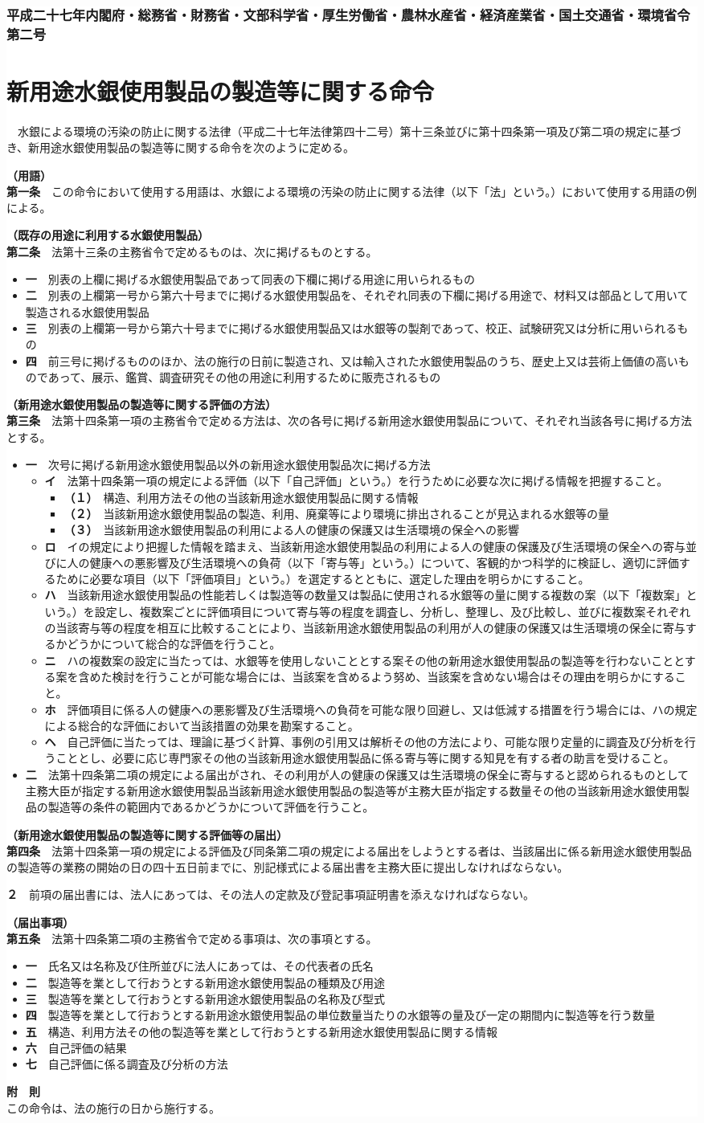 ### 平成二十七年内閣府・総務省・財務省・文部科学省・厚生労働省・農林水産省・経済産業省・国土交通省・環境省令第二号  
# 新用途水銀使用製品の製造等に関する命令  
　水銀による環境の汚染の防止に関する法律（平成二十七年法律第四十二号）第十三条並びに第十四条第一項及び第二項の規定に基づき、新用途水銀使用製品の製造等に関する命令を次のように定める。  
  
**（用語）**  
**第一条**　この命令において使用する用語は、水銀による環境の汚染の防止に関する法律（以下「法」という。）において使用する用語の例による。  
  
**（既存の用途に利用する水銀使用製品）**  
**第二条**　法第十三条の主務省令で定めるものは、次に掲げるものとする。  
* **一**　別表の上欄に掲げる水銀使用製品であって同表の下欄に掲げる用途に用いられるもの  
* **二**　別表の上欄第一号から第六十号までに掲げる水銀使用製品を、それぞれ同表の下欄に掲げる用途で、材料又は部品として用いて製造される水銀使用製品  
* **三**　別表の上欄第一号から第六十号までに掲げる水銀使用製品又は水銀等の製剤であって、校正、試験研究又は分析に用いられるもの  
* **四**　前三号に掲げるもののほか、法の施行の日前に製造され、又は輸入された水銀使用製品のうち、歴史上又は芸術上価値の高いものであって、展示、鑑賞、調査研究その他の用途に利用するために販売されるもの  
  
**（新用途水銀使用製品の製造等に関する評価の方法）**  
**第三条**　法第十四条第一項の主務省令で定める方法は、次の各号に掲げる新用途水銀使用製品について、それぞれ当該各号に掲げる方法とする。  
* **一**　次号に掲げる新用途水銀使用製品以外の新用途水銀使用製品次に掲げる方法  
	* **イ**　法第十四条第一項の規定による評価（以下「自己評価」という。）を行うために必要な次に掲げる情報を把握すること。  
		* **（１）**　構造、利用方法その他の当該新用途水銀使用製品に関する情報  
		* **（２）**　当該新用途水銀使用製品の製造、利用、廃棄等により環境に排出されることが見込まれる水銀等の量  
		* **（３）**　当該新用途水銀使用製品の利用による人の健康の保護又は生活環境の保全への影響  
	* **ロ**　イの規定により把握した情報を踏まえ、当該新用途水銀使用製品の利用による人の健康の保護及び生活環境の保全への寄与並びに人の健康への悪影響及び生活環境への負荷（以下「寄与等」という。）について、客観的かつ科学的に検証し、適切に評価するために必要な項目（以下「評価項目」という。）を選定するとともに、選定した理由を明らかにすること。  
	* **ハ**　当該新用途水銀使用製品の性能若しくは製造等の数量又は製品に使用される水銀等の量に関する複数の案（以下「複数案」という。）を設定し、複数案ごとに評価項目について寄与等の程度を調査し、分析し、整理し、及び比較し、並びに複数案それぞれの当該寄与等の程度を相互に比較することにより、当該新用途水銀使用製品の利用が人の健康の保護又は生活環境の保全に寄与するかどうかについて総合的な評価を行うこと。  
	* **ニ**　ハの複数案の設定に当たっては、水銀等を使用しないこととする案その他の新用途水銀使用製品の製造等を行わないこととする案を含めた検討を行うことが可能な場合には、当該案を含めるよう努め、当該案を含めない場合はその理由を明らかにすること。  
	* **ホ**　評価項目に係る人の健康への悪影響及び生活環境への負荷を可能な限り回避し、又は低減する措置を行う場合には、ハの規定による総合的な評価において当該措置の効果を勘案すること。  
	* **ヘ**　自己評価に当たっては、理論に基づく計算、事例の引用又は解析その他の方法により、可能な限り定量的に調査及び分析を行うこととし、必要に応じ専門家その他の当該新用途水銀使用製品に係る寄与等に関する知見を有する者の助言を受けること。  
* **二**　法第十四条第二項の規定による届出がされ、その利用が人の健康の保護又は生活環境の保全に寄与すると認められるものとして主務大臣が指定する新用途水銀使用製品当該新用途水銀使用製品の製造等が主務大臣が指定する数量その他の当該新用途水銀使用製品の製造等の条件の範囲内であるかどうかについて評価を行うこと。  
  
**（新用途水銀使用製品の製造等に関する評価等の届出）**  
**第四条**　法第十四条第一項の規定による評価及び同条第二項の規定による届出をしようとする者は、当該届出に係る新用途水銀使用製品の製造等の業務の開始の日の四十五日前までに、別記様式による届出書を主務大臣に提出しなければならない。  
  
**２**　前項の届出書には、法人にあっては、その法人の定款及び登記事項証明書を添えなければならない。  
  
**（届出事項）**  
**第五条**　法第十四条第二項の主務省令で定める事項は、次の事項とする。  
* **一**　氏名又は名称及び住所並びに法人にあっては、その代表者の氏名  
* **二**　製造等を業として行おうとする新用途水銀使用製品の種類及び用途  
* **三**　製造等を業として行おうとする新用途水銀使用製品の名称及び型式  
* **四**　製造等を業として行おうとする新用途水銀使用製品の単位数量当たりの水銀等の量及び一定の期間内に製造等を行う数量  
* **五**　構造、利用方法その他の製造等を業として行おうとする新用途水銀使用製品に関する情報  
* **六**　自己評価の結果  
* **七**　自己評価に係る調査及び分析の方法  
  
**附　則**  
この命令は、法の施行の日から施行する。  
  